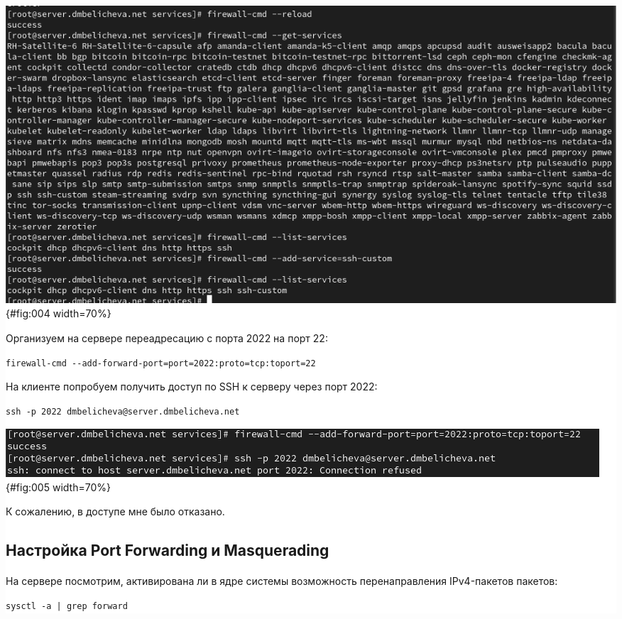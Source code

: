 ![Список FirewallD служб и добавление новой службы в FirewallD](image/4.png){#fig:004 width=70%}

Организуем на сервере переадресацию с порта 2022 на порт 22:

`firewall-cmd --add-forward-port=port=2022:proto=tcp:toport=22`

На клиенте попробуем получить доступ по SSH к серверу через порт 2022:

`ssh -p 2022 dmbelicheva@server.dmbelicheva.net`

![Переадресация и получение доступа по SSh](image/5.png){#fig:005 width=70%}

К сожалению, в доступе мне было отказано.

## Настройка Port Forwarding и Masquerading

На сервере посмотрим, активирована ли в ядре системы возможность перенаправления IPv4-пакетов пакетов:

`sysctl -a | grep forward`
